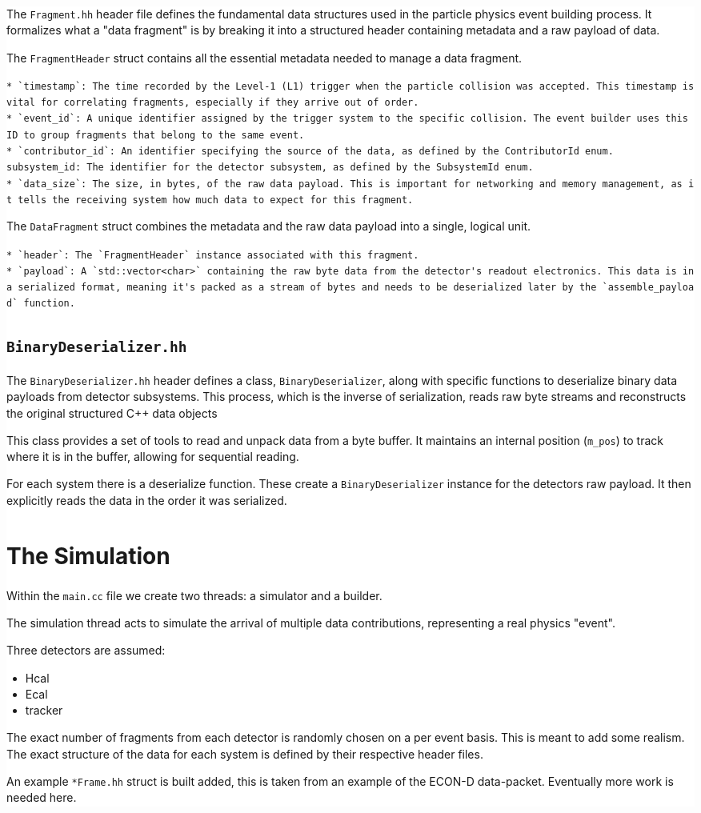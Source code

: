 The `Fragment.hh` header file defines the fundamental data structures used in the particle physics event building process. It formalizes what a "data fragment" is by breaking it into a structured header containing metadata and a raw payload of data.

The `FragmentHeader` struct contains all the essential metadata needed to manage a data fragment.

    * `timestamp`: The time recorded by the Level-1 (L1) trigger when the particle collision was accepted. This timestamp is vital for correlating fragments, especially if they arrive out of order.
    * `event_id`: A unique identifier assigned by the trigger system to the specific collision. The event builder uses this ID to group fragments that belong to the same event.
    * `contributor_id`: An identifier specifying the source of the data, as defined by the ContributorId enum.
    subsystem_id: The identifier for the detector subsystem, as defined by the SubsystemId enum.
    * `data_size`: The size, in bytes, of the raw data payload. This is important for networking and memory management, as it tells the receiving system how much data to expect for this fragment.

The `DataFragment` struct combines the metadata and the raw data payload into a single, logical unit.

    * `header`: The `FragmentHeader` instance associated with this fragment.
    * `payload`: A `std::vector<char>` containing the raw byte data from the detector's readout electronics. This data is in a serialized format, meaning it's packed as a stream of bytes and needs to be deserialized later by the `assemble_payload` function.


## `BinaryDeserializer.hh`

The `BinaryDeserializer.hh` header defines a class, `BinaryDeserializer`, along with specific functions to deserialize binary data payloads from detector subsystems. This process, which is the inverse of serialization, reads raw byte streams and reconstructs the original structured C++ data objects

This class provides a set of tools to read and unpack data from a byte buffer. It maintains an internal position (`m_pos`) to track where it is in the buffer, allowing for sequential reading.

For each system there is a deserialize function. These create a `BinaryDeserializer` instance for the detectors raw payload. It then explicitly reads the data in the order it was serialized.

# The Simulation

Within the `main.cc` file we create two threads: a simulator and a builder.

The simulation thread acts to simulate the arrival of multiple data contributions, representing a real physics "event".

Three detectors are assumed:

* Hcal
* Ecal
* tracker

The exact number of fragments from each detector is randomly chosen on a per event basis. This is meant to add some realism. The exact structure of the data for each system is defined by their respective header files.

An example `*Frame.hh` struct is built added, this is taken from an example of the ECON-D data-packet. Eventually more work is needed here.
